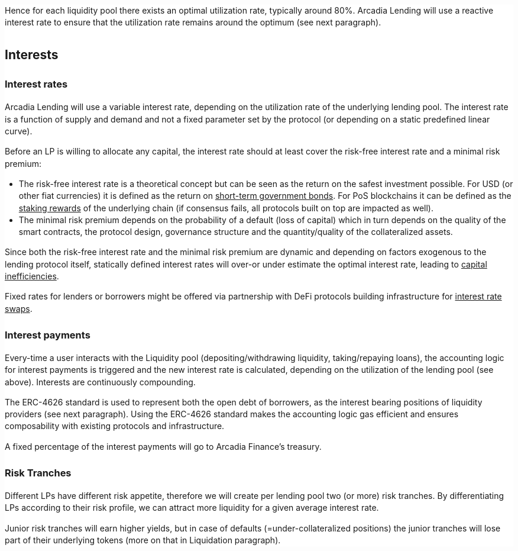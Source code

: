 Hence for each liquidity pool there exists an optimal utilization rate, typically around 80%. Arcadia Lending will use a reactive interest rate to ensure that the utilization rate remains around the optimum (see next paragraph). 

## Interests

### Interest rates

Arcadia Lending will use a variable interest rate, depending on the utilization rate of the underlying lending pool. The interest rate is a function of supply and demand and not a fixed parameter set by the protocol (or depending on a static predefined linear curve).

Before an LP is willing to allocate any capital, the interest rate should at least cover the risk-free interest rate and a minimal risk premium:

- The risk-free interest rate is a theoretical concept but can be seen as the return on the safest investment possible. For USD (or other fiat currencies) it is defined as the return on [short-term government bonds](https://www.investopedia.com/terms/r/risk-freerate.asp). For PoS blockchains it can be defined as the [staking rewards](https://www.theblock.co/post/158418/ethereum-will-define-web3s-benchmark-interest-rate-post-merge-according-to-raoul-pal) of the underlying chain (if consensus fails, all protocols built on top are impacted as well).
- The minimal risk premium depends on the probability of a default (loss of capital) which in turn depends on the quality of the smart contracts, the protocol design, governance structure and the quantity/quality of the collateralized assets.

Since both the risk-free interest rate and the minimal risk premium are dynamic and depending on factors exogenous to the lending protocol itself, statically defined interest rates will over-or under estimate the optimal interest rate, leading to [capital inefficiencies](https://members.delphidigital.io/reports/dynamic-interest-rate-model-based-on-control-theory/).

Fixed rates for lenders or borrowers might be offered via partnership with DeFi protocols building infrastructure for [interest rate swaps](https://www.voltz.xyz/).

### Interest payments

Every-time a user interacts with the Liquidity pool (depositing/withdrawing liquidity, taking/repaying loans), the accounting logic for interest payments is triggered and the new interest rate is calculated, depending on the utilization of the lending pool (see above). Interests are continuously compounding.

The ERC-4626 standard is used to represent both the open debt of borrowers, as the interest bearing positions of liquidity providers (see next paragraph). Using the ERC-4626 standard makes the accounting logic gas efficient and ensures composability with existing protocols and infrastructure.

A fixed percentage of the interest payments will go to Arcadia Finance’s treasury.

### Risk Tranches

Different LPs have different risk appetite, therefore we will create per lending pool two (or more) risk tranches. By differentiating LPs according to their risk profile, we can attract more liquidity for a given average interest rate.

Junior risk tranches will earn higher yields, but in case of defaults (=under-collateralized positions) the junior tranches will lose part of their underlying tokens (more on that in Liquidation paragraph).
